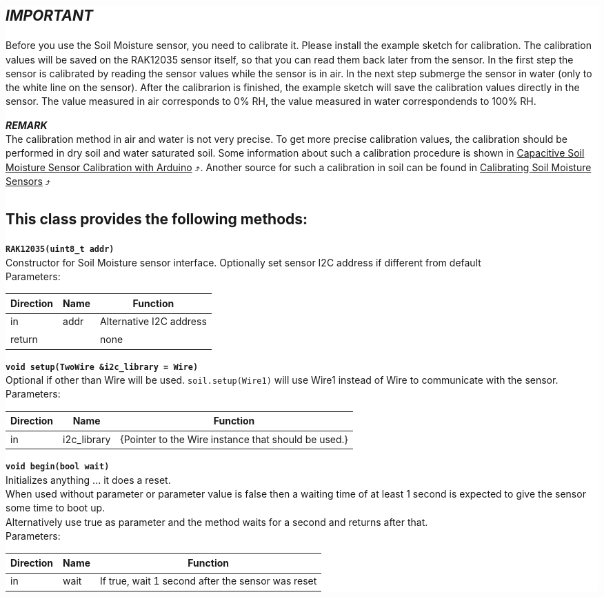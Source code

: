 
## _IMPORTANT_
Before you use the Soil Moisture sensor, you need to calibrate it. Please install the example sketch for calibration. The calibration values will be saved on the RAK12035 sensor itself, so that you can read them back later from the sensor.
In the first step the sensor is calibrated by reading the sensor values while the sensor is in air. In the next step submerge the sensor in water (only to the white line on the sensor). After the calibrarion is finished, the example sketch will save the calibration values directly in the sensor. The value measured in air corresponds to 0% RH, the value measured in water correspondends to 100% RH.

_**REMARK**_    
The calibration method in air and water is not very precise. To get more precise calibration values, the calibration should be performed in dry soil and water saturated soil. Some information about such a calibration procedure is shown in [Capacitive Soil Moisture Sensor Calibration with Arduino](https://makersportal.com/blog/2020/5/26/capacitive-soil-moisture-calibration-with-arduino) :arrow_heading_up:. Another source for such a calibration in soil can be found in [Calibrating Soil Moisture Sensors](https://www.ictinternational.com/casestudies/calibrating-soil-moisture-sensors/) :arrow_heading_up:     

## This class provides the following methods:

**`RAK12035(uint8_t addr)`**    
Constructor for Soil Moisture sensor interface. Optionally set sensor I2C address if different from default    
Parameters:    

| Direction | Name | Function | 
| --------- | ---- | -------- |
| in        | addr | Alternative I2C address |
|  return |  | none  | 

**`void setup(TwoWire &i2c_library = Wire)`**    
Optional if other than Wire will be used. `soil.setup(Wire1)` will use Wire1 instead of Wire to communicate with the sensor.          
Parameters:    

| Direction | Name | Function | 
| --------- | ---- | -------- |
| in          | i2c_library  | {Pointer to the Wire instance that should be used.}  | 

**`void begin(bool wait)`**    
Initializes anything ... it does a reset.    
When used without parameter or parameter value is false then a waiting time of at least 1 second is expected to give the sensor
some time to boot up.    
Alternatively use true as parameter and the method waits for a second and returns after that.          
Parameters:    

| Direction | Name | Function | 
| --------- | ---- | -------- |
| in          | wait  | If true, wait 1 second after the sensor was reset  | 

